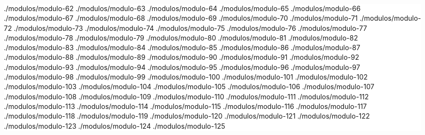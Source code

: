 ./modulos/modulo-62
./modulos/modulo-63
./modulos/modulo-64
./modulos/modulo-65
./modulos/modulo-66
./modulos/modulo-67
./modulos/modulo-68
./modulos/modulo-69
./modulos/modulo-70
./modulos/modulo-71
./modulos/modulo-72
./modulos/modulo-73
./modulos/modulo-74
./modulos/modulo-75
./modulos/modulo-76
./modulos/modulo-77
./modulos/modulo-78
./modulos/modulo-79
./modulos/modulo-80
./modulos/modulo-81
./modulos/modulo-82
./modulos/modulo-83
./modulos/modulo-84
./modulos/modulo-85
./modulos/modulo-86
./modulos/modulo-87
./modulos/modulo-88
./modulos/modulo-89
./modulos/modulo-90
./modulos/modulo-91
./modulos/modulo-92
./modulos/modulo-93
./modulos/modulo-94
./modulos/modulo-95
./modulos/modulo-96
./modulos/modulo-97
./modulos/modulo-98
./modulos/modulo-99
./modulos/modulo-100
./modulos/modulo-101
./modulos/modulo-102
./modulos/modulo-103
./modulos/modulo-104
./modulos/modulo-105
./modulos/modulo-106
./modulos/modulo-107
./modulos/modulo-108
./modulos/modulo-109
./modulos/modulo-110
./modulos/modulo-111
./modulos/modulo-112
./modulos/modulo-113
./modulos/modulo-114
./modulos/modulo-115
./modulos/modulo-116
./modulos/modulo-117
./modulos/modulo-118
./modulos/modulo-119
./modulos/modulo-120
./modulos/modulo-121
./modulos/modulo-122
./modulos/modulo-123
./modulos/modulo-124
./modulos/modulo-125